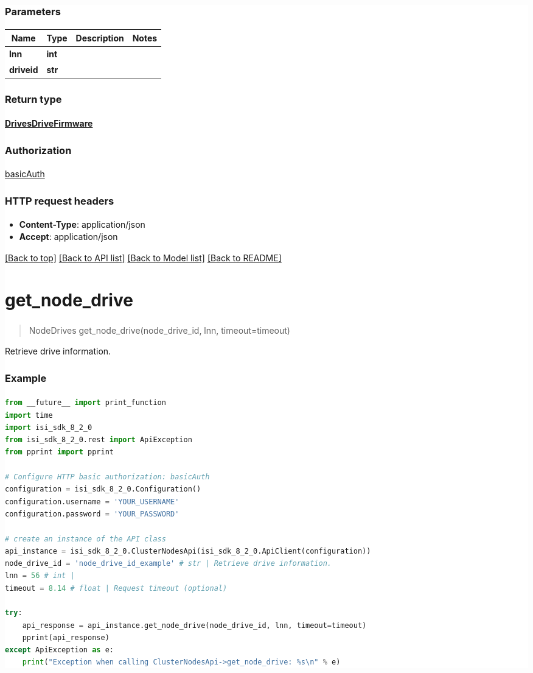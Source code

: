 ### Parameters

Name | Type | Description  | Notes
------------- | ------------- | ------------- | -------------
 **lnn** | **int**|  | 
 **driveid** | **str**|  | 

### Return type

[**DrivesDriveFirmware**](DrivesDriveFirmware.md)

### Authorization

[basicAuth](../README.md#basicAuth)

### HTTP request headers

 - **Content-Type**: application/json
 - **Accept**: application/json

[[Back to top]](#) [[Back to API list]](../README.md#documentation-for-api-endpoints) [[Back to Model list]](../README.md#documentation-for-models) [[Back to README]](../README.md)

# **get_node_drive**
> NodeDrives get_node_drive(node_drive_id, lnn, timeout=timeout)



Retrieve drive information.

### Example
```python
from __future__ import print_function
import time
import isi_sdk_8_2_0
from isi_sdk_8_2_0.rest import ApiException
from pprint import pprint

# Configure HTTP basic authorization: basicAuth
configuration = isi_sdk_8_2_0.Configuration()
configuration.username = 'YOUR_USERNAME'
configuration.password = 'YOUR_PASSWORD'

# create an instance of the API class
api_instance = isi_sdk_8_2_0.ClusterNodesApi(isi_sdk_8_2_0.ApiClient(configuration))
node_drive_id = 'node_drive_id_example' # str | Retrieve drive information.
lnn = 56 # int | 
timeout = 8.14 # float | Request timeout (optional)

try:
    api_response = api_instance.get_node_drive(node_drive_id, lnn, timeout=timeout)
    pprint(api_response)
except ApiException as e:
    print("Exception when calling ClusterNodesApi->get_node_drive: %s\n" % e)
```
